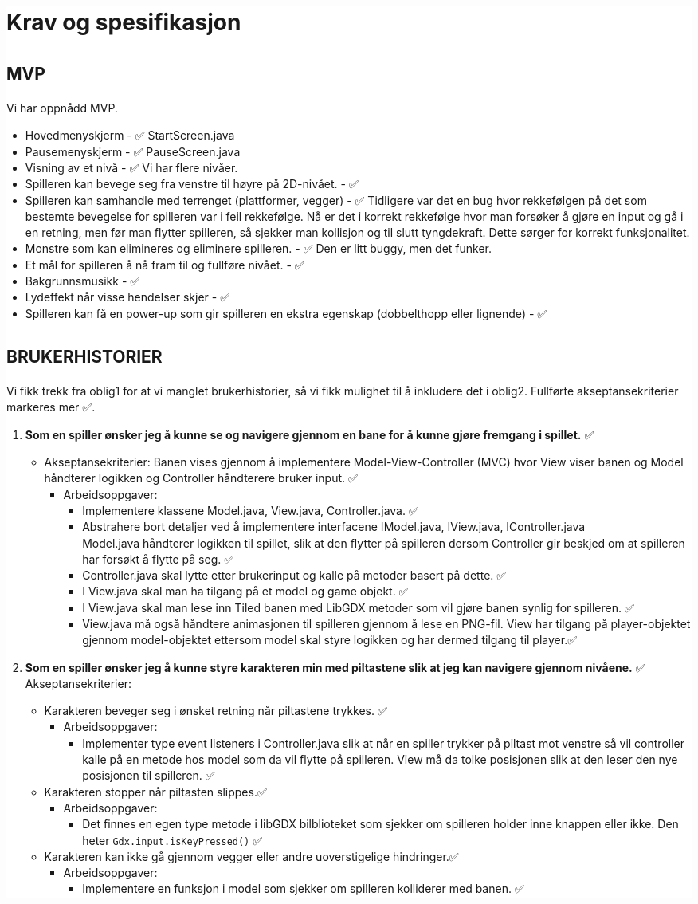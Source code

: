 
# Krav og spesifikasjon
## MVP
Vi har oppnådd MVP.
- Hovedmenyskjerm - ✅ StartScreen.java
- Pausemenyskjerm - ✅ PauseScreen.java
- Visning av et nivå - ✅ Vi har flere nivåer.
- Spilleren kan bevege seg fra venstre til høyre på 2D-nivået. - ✅ 
- Spilleren kan samhandle med terrenget (plattformer, vegger) - ✅ Tidligere var det en bug hvor rekkefølgen på det som bestemte bevegelse for spilleren var i feil rekkefølge. Nå er det i korrekt rekkefølge hvor man forsøker å gjøre en input og gå i en retning, men før man flytter spilleren, så sjekker man kollisjon og til slutt tyngdekraft. Dette sørger for korrekt funksjonalitet.
- Monstre som kan elimineres og eliminere spilleren. - ✅ Den er litt buggy, men det funker.
- Et mål for spilleren å nå fram til og fullføre nivået. - ✅ 
- Bakgrunnsmusikk - ✅  
- Lydeffekt når visse hendelser skjer - ✅
- Spilleren kan få en power-up som gir spilleren en ekstra egenskap (dobbelthopp eller lignende) - ✅

## BRUKERHISTORIER
Vi fikk trekk fra oblig1 for at vi manglet brukerhistorier, så vi fikk mulighet til å inkludere det i oblig2.
Fullførte akseptansekriterier markeres mer ✅.
1. **Som en spiller ønsker jeg å kunne se og navigere gjennom en bane for å kunne gjøre fremgang i spillet.** ✅
   - Akseptansekriterier:
        Banen vises gjennom å implementere Model-View-Controller (MVC) hvor View viser banen og Model håndterer logikken og Controller håndterere bruker input. ✅
        - Arbeidsoppgaver:    
            - Implementere klassene Model.java, View.java, Controller.java. ✅
            - Abstrahere bort detaljer ved å implementere interfacene IModel.java, IView.java, IController.java  
              Model.java håndterer logikken til spillet, slik at den flytter på spilleren dersom Controller gir beskjed om at spilleren har forsøkt å flytte på seg. ✅
            - Controller.java skal lytte etter brukerinput og kalle på metoder basert på dette. ✅
            - I View.java skal man ha tilgang på et model og game objekt. ✅
            - I View.java skal man lese inn Tiled banen med LibGDX metoder som vil gjøre banen synlig for spilleren. ✅
            - View.java må også håndtere animasjonen til spilleren gjennom å lese en PNG-fil. View har tilgang på player-objektet gjennom model-objektet ettersom model skal styre logikken og har dermed tilgang til player.✅


2. **Som en spiller ønsker jeg å kunne styre karakteren min med piltastene slik at jeg kan navigere gjennom nivåene.** ✅
   Akseptansekriterier:
   - Karakteren beveger seg i ønsket retning når piltastene trykkes. ✅
        - Arbeidsoppgaver:    
            - Implementer type event listeners i Controller.java slik at når en spiller trykker på piltast mot venstre så vil controller kalle på en metode hos model som da vil flytte på spilleren. View må da tolke posisjonen slik at den leser den nye posisjonen til spilleren. ✅
   - Karakteren stopper når piltasten slippes.✅
        - Arbeidsoppgaver:
            - Det finnes en egen type metode i libGDX bilblioteket som sjekker om spilleren holder inne knappen eller ikke. Den heter `Gdx.input.isKeyPressed()` ✅
   - Karakteren kan ikke gå gjennom vegger eller andre uoverstigelige hindringer.✅
        - Arbeidsoppgaver:
          - Implementere en funksjon i model som sjekker om spilleren kolliderer med banen. ✅
